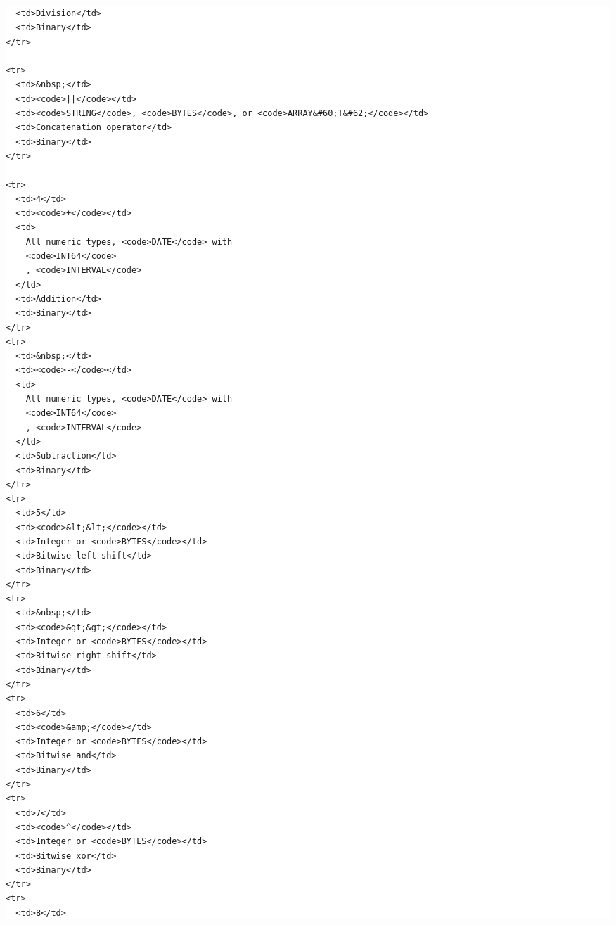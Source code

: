       <td>Division</td>
      <td>Binary</td>
    </tr>
    
    <tr>
      <td>&nbsp;</td>
      <td><code>||</code></td>
      <td><code>STRING</code>, <code>BYTES</code>, or <code>ARRAY&#60;T&#62;</code></td>
      <td>Concatenation operator</td>
      <td>Binary</td>
    </tr>
    
    <tr>
      <td>4</td>
      <td><code>+</code></td>
      <td>
        All numeric types, <code>DATE</code> with
        <code>INT64</code>
        , <code>INTERVAL</code>
      </td>
      <td>Addition</td>
      <td>Binary</td>
    </tr>
    <tr>
      <td>&nbsp;</td>
      <td><code>-</code></td>
      <td>
        All numeric types, <code>DATE</code> with
        <code>INT64</code>
        , <code>INTERVAL</code>
      </td>
      <td>Subtraction</td>
      <td>Binary</td>
    </tr>
    <tr>
      <td>5</td>
      <td><code>&lt;&lt;</code></td>
      <td>Integer or <code>BYTES</code></td>
      <td>Bitwise left-shift</td>
      <td>Binary</td>
    </tr>
    <tr>
      <td>&nbsp;</td>
      <td><code>&gt;&gt;</code></td>
      <td>Integer or <code>BYTES</code></td>
      <td>Bitwise right-shift</td>
      <td>Binary</td>
    </tr>
    <tr>
      <td>6</td>
      <td><code>&amp;</code></td>
      <td>Integer or <code>BYTES</code></td>
      <td>Bitwise and</td>
      <td>Binary</td>
    </tr>
    <tr>
      <td>7</td>
      <td><code>^</code></td>
      <td>Integer or <code>BYTES</code></td>
      <td>Bitwise xor</td>
      <td>Binary</td>
    </tr>
    <tr>
      <td>8</td>